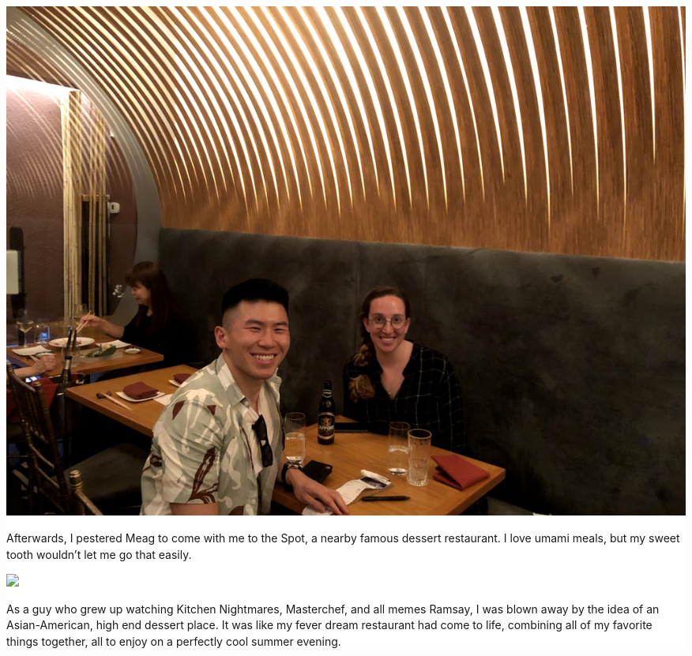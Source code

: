 ![](../uploads/072221_dinner_with_meg_jspec.jpeg)

Afterwards, I pestered Meag to come with me to the Spot, a nearby famous dessert restaurant. I love umami meals, but my sweet tooth wouldn’t let me go that easily.

![](../uploads/072221_the_spot_dessert_menu.png)

As a guy who grew up watching Kitchen Nightmares, Masterchef, and all memes Ramsay, I was blown away by the idea of an Asian-American, high end dessert place. It was like my fever dream restaurant had come to life, combining all of my favorite things together, all to enjoy on a perfectly cool summer evening. 
